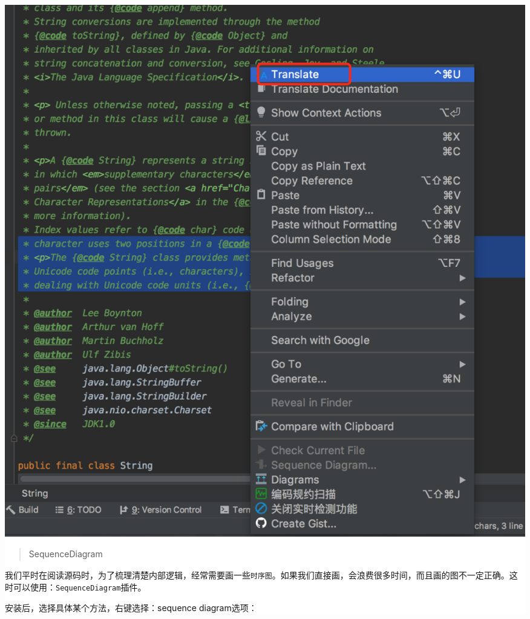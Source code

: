![](\assets\images\tools\idea-plugin-translation-3.png)

> SequenceDiagram

我们平时在阅读源码时，为了梳理清楚内部逻辑，经常需要画一些`时序图`。如果我们直接画，会浪费很多时间，而且画的图不一定正确。这时可以使用：`SequenceDiagram`插件。

安装后，选择具体某个方法，右键选择：sequence diagram选项：
